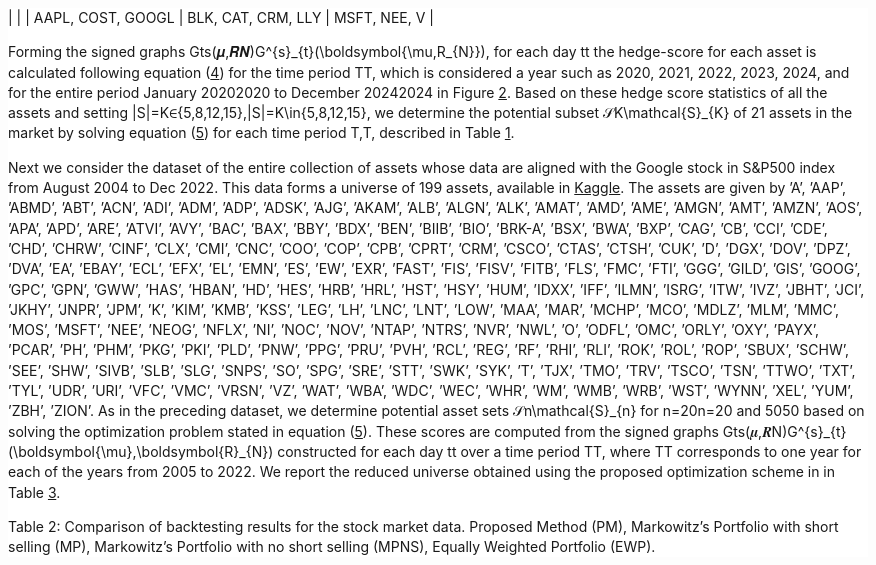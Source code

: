 |  |  | AAPL, COST, GOOGL | BLK, CAT, CRM, LLY | MSFT, NEE, V |

Forming the signed graphs Gts​(𝝁,𝑹𝑵)G^{s}\_{t}(\boldsymbol{\mu,R\_{N}}), for each day tt the hedge-score for each asset is calculated following equation ([4](https://arxiv.org/html/2510.05377v1#S3.E4 "In Definition 3.1. ‣ 3 Signed network based hedge-protected portfolio formation ‣ 2 Financial markets as signed graphs ‣ 2(a) ‣ 1 Introduction ‣ Signed network models for portfolio optimization")) for the time period TT, which is considered a year such as 2020, 2021, 2022, 2023, 2024, and for the entire period January 20202020 to December 20242024 in Figure [2](https://arxiv.org/html/2510.05377v1#S1.F2 "Figure 2 ‣ 3 Signed network based hedge-protected portfolio formation ‣ 2 Financial markets as signed graphsIn 1 Introduction ‣ Signed network models for portfolio optimization"). Based on these hedge score statistics of all the assets and setting |S|=K∈{5,8,12,15},|S|=K\in\{5,8,12,15\}, we determine the potential subset 𝒮K\mathcal{S}\_{K} of 21 assets in the market by solving equation ([5](https://arxiv.org/html/2510.05377v1#S3.E5 "In 3 Signed network based hedge-protected portfolio formation ‣ 2 Financial markets as signed graphs ‣ 2(a) ‣ 1 Introduction ‣ Signed network models for portfolio optimization")) for each time period T,T, described in Table [1](https://arxiv.org/html/2510.05377v1#S4.T1 "Table 1 ‣ 4 Empirical analysis ‣ 3 Signed network based hedge-protected portfolio formation ‣ 2 Financial markets as signed graphsIn 1 Introduction ‣ Signed network models for portfolio optimization").

Next we consider the dataset of the entire collection of assets whose data are aligned with the Google stock in S&P500 index from August 2004 to Dec 2022. This data forms a universe of 199 assets, available in [Kaggle](https://www.kaggle.com/datasets/paultimothymooney/stock-market-data/data). The assets are given by ’A’, ’AAP’, ’ABMD’, ’ABT’, ’ACN’, ’ADI’, ’ADM’, ’ADP’, ’ADSK’, ’AJG’, ’AKAM’, ’ALB’, ’ALGN’, ’ALK’, ’AMAT’, ’AMD’, ’AME’, ’AMGN’, ’AMT’, ’AMZN’, ’AOS’, ’APA’, ’APD’, ’ARE’, ’ATVI’, ’AVY’, ’BAC’, ’BAX’, ’BBY’, ’BDX’, ’BEN’, ’BIIB’, ’BIO’, ’BRK-A’, ’BSX’, ’BWA’, ’BXP’, ’CAG’, ’CB’, ’CCI’, ’CDE’, ’CHD’, ’CHRW’, ’CINF’, ’CLX’, ’CMI’, ’CNC’, ’COO’, ’COP’, ’CPB’, ’CPRT’, ’CRM’, ’CSCO’, ’CTAS’, ’CTSH’, ’CUK’, ’D’, ’DGX’, ’DOV’, ’DPZ’, ’DVA’, ’EA’, ’EBAY’, ’ECL’, ’EFX’, ’EL’, ’EMN’, ’ES’, ’EW’, ’EXR’, ’FAST’, ’FIS’, ’FISV’, ’FITB’, ’FLS’, ’FMC’, ’FTI’, ’GGG’, ’GILD’, ’GIS’, ’GOOG’, ’GPC’, ’GPN’, ’GWW’, ’HAS’, ’HBAN’, ’HD’, ’HES’, ’HRB’, ’HRL’, ’HST’, ’HSY’, ’HUM’, ’IDXX’, ’IFF’, ’ILMN’, ’ISRG’, ’ITW’, ’IVZ’, ’JBHT’, ’JCI’, ’JKHY’, ’JNPR’, ’JPM’, ’K’, ’KIM’, ’KMB’, ’KSS’, ’LEG’, ’LH’, ’LNC’, ’LNT’, ’LOW’, ’MAA’, ’MAR’, ’MCHP’, ’MCO’, ’MDLZ’, ’MLM’, ’MMC’, ’MOS’, ’MSFT’, ’NEE’, ’NEOG’, ’NFLX’, ’NI’, ’NOC’, ’NOV’, ’NTAP’, ’NTRS’, ’NVR’, ’NWL’, ’O’, ’ODFL’, ’OMC’, ’ORLY’, ’OXY’, ’PAYX’, ’PCAR’, ’PH’, ’PHM’, ’PKG’, ’PKI’, ’PLD’, ’PNW’, ’PPG’, ’PRU’, ’PVH’, ’RCL’, ’REG’, ’RF’, ’RHI’, ’RLI’, ’ROK’, ’ROL’, ’ROP’, ’SBUX’, ’SCHW’, ’SEE’, ’SHW’, ’SIVB’, ’SLB’, ’SLG’, ’SNPS’, ’SO’, ’SPG’, ’SRE’, ’STT’, ’SWK’, ’SYK’, ’T’, ’TJX’, ’TMO’, ’TRV’, ’TSCO’, ’TSN’, ’TTWO’, ’TXT’, ’TYL’, ’UDR’, ’URI’, ’VFC’, ’VMC’, ’VRSN’, ’VZ’, ’WAT’, ’WBA’, ’WDC’, ’WEC’, ’WHR’, ’WM’, ’WMB’, ’WRB’, ’WST’, ’WYNN’, ’XEL’, ’YUM’, ’ZBH’, ’ZION’. As in the preceding dataset, we determine potential asset sets 𝒮n\mathcal{S}\_{n} for n=20n=20 and 5050 based on solving the optimization problem stated in equation ([5](https://arxiv.org/html/2510.05377v1#S3.E5 "In 3 Signed network based hedge-protected portfolio formation ‣ 2 Financial markets as signed graphs ‣ 2(a) ‣ 1 Introduction ‣ Signed network models for portfolio optimization")). These scores are computed from the signed graphs Gts​(𝝁,𝑹N)G^{s}\_{t}(\boldsymbol{\mu},\boldsymbol{R}\_{N}) constructed for each day tt over a time period TT, where TT corresponds to one year for each of the years from 2005 to 2022. We report the reduced universe obtained using the proposed optimization scheme in in Table [3](https://arxiv.org/html/2510.05377v1#S4.T3 "Table 3 ‣ 4 Empirical analysis ‣ 3 Signed network based hedge-protected portfolio formation ‣ 2 Financial markets as signed graphsIn 1 Introduction ‣ Signed network models for portfolio optimization").

Table 2: Comparison of backtesting results for the stock market data. Proposed Method (PM), Markowitz’s Portfolio with short selling (MP), Markowitz’s Portfolio with no short selling (MPNS), Equally Weighted Portfolio (EWP).
